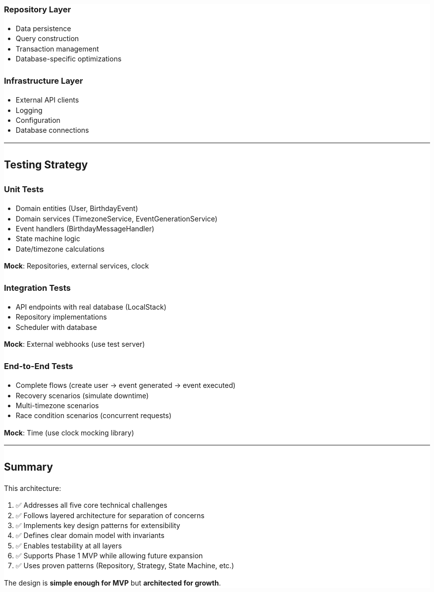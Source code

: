 ### Repository Layer
- Data persistence
- Query construction
- Transaction management
- Database-specific optimizations

### Infrastructure Layer
- External API clients
- Logging
- Configuration
- Database connections

---

## Testing Strategy

### Unit Tests
- Domain entities (User, BirthdayEvent)
- Domain services (TimezoneService, EventGenerationService)
- Event handlers (BirthdayMessageHandler)
- State machine logic
- Date/timezone calculations

**Mock**: Repositories, external services, clock

### Integration Tests
- API endpoints with real database (LocalStack)
- Repository implementations
- Scheduler with database

**Mock**: External webhooks (use test server)

### End-to-End Tests
- Complete flows (create user → event generated → event executed)
- Recovery scenarios (simulate downtime)
- Multi-timezone scenarios
- Race condition scenarios (concurrent requests)

**Mock**: Time (use clock mocking library)

---

## Summary

This architecture:
1. ✅ Addresses all five core technical challenges
2. ✅ Follows layered architecture for separation of concerns
3. ✅ Implements key design patterns for extensibility
4. ✅ Defines clear domain model with invariants
5. ✅ Enables testability at all layers
6. ✅ Supports Phase 1 MVP while allowing future expansion
7. ✅ Uses proven patterns (Repository, Strategy, State Machine, etc.)

The design is **simple enough for MVP** but **architected for growth**.
